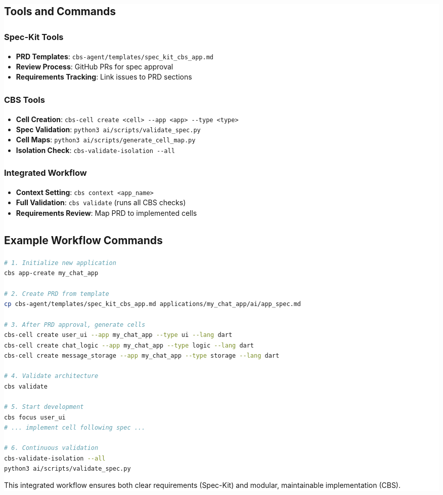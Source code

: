 ## Tools and Commands

### Spec-Kit Tools
- **PRD Templates**: `cbs-agent/templates/spec_kit_cbs_app.md`
- **Review Process**: GitHub PRs for spec approval
- **Requirements Tracking**: Link issues to PRD sections

### CBS Tools
- **Cell Creation**: `cbs-cell create <cell> --app <app> --type <type>`
- **Spec Validation**: `python3 ai/scripts/validate_spec.py`
- **Cell Maps**: `python3 ai/scripts/generate_cell_map.py`
- **Isolation Check**: `cbs-validate-isolation --all`

### Integrated Workflow
- **Context Setting**: `cbs context <app_name>`
- **Full Validation**: `cbs validate` (runs all CBS checks)
- **Requirements Review**: Map PRD to implemented cells

## Example Workflow Commands

```bash
# 1. Initialize new application
cbs app-create my_chat_app

# 2. Create PRD from template
cp cbs-agent/templates/spec_kit_cbs_app.md applications/my_chat_app/ai/app_spec.md

# 3. After PRD approval, generate cells
cbs-cell create user_ui --app my_chat_app --type ui --lang dart
cbs-cell create chat_logic --app my_chat_app --type logic --lang dart  
cbs-cell create message_storage --app my_chat_app --type storage --lang dart

# 4. Validate architecture
cbs validate

# 5. Start development
cbs focus user_ui
# ... implement cell following spec ...

# 6. Continuous validation
cbs-validate-isolation --all
python3 ai/scripts/validate_spec.py
```

This integrated workflow ensures both clear requirements (Spec-Kit) and modular, maintainable implementation (CBS).

